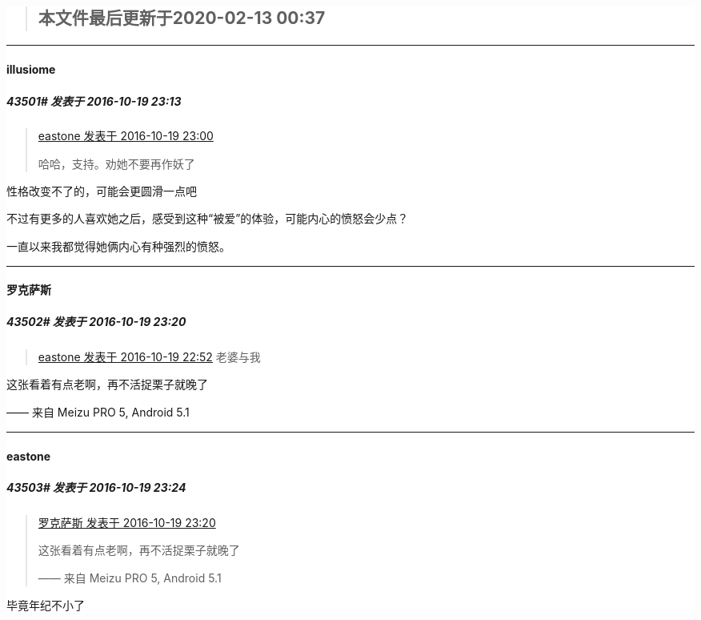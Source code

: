 > ## **本文件最后更新于2020-02-13 00:37** 



-----

####  illusiome  
##### 43501#       发表于 2016-10-19 23:13



<blockquote><a href="httphttps://bbs.saraba1st.com/2b/forum.php?mod=redirect&amp;goto=findpost&amp;pid=33913950&amp;ptid=1105387" target="_blank">eastone 发表于 2016-10-19 23:00</a>

哈哈，支持。劝她不要再作妖了</blockquote>
性格改变不了的，可能会更圆滑一点吧


不过有更多的人喜欢她之后，感受到这种“被爱”的体验，可能内心的愤怒会少点？


一直以来我都觉得她俩内心有种强烈的愤怒。







-----

####  罗克萨斯  
##### 43502#       发表于 2016-10-19 23:20



<blockquote><a href="httphttps://bbs.saraba1st.com/2b/forum.php?mod=redirect&amp;goto=findpost&amp;pid=33913890&amp;ptid=1105387" target="_blank">eastone 发表于 2016-10-19 22:52</a>
老婆与我</blockquote>
这张看着有点老啊，再不活捉栗子就晚了

—— 来自 Meizu PRO 5, Android 5.1







-----

####  eastone  
##### 43503#       发表于 2016-10-19 23:24



<blockquote><a href="httphttps://bbs.saraba1st.com/2b/forum.php?mod=redirect&amp;goto=findpost&amp;pid=33914098&amp;ptid=1105387" target="_blank">罗克萨斯 发表于 2016-10-19 23:20</a>

这张看着有点老啊，再不活捉栗子就晚了


—— 来自 Meizu PRO 5, Android 5.1</blockquote>
毕竟年纪不小了

